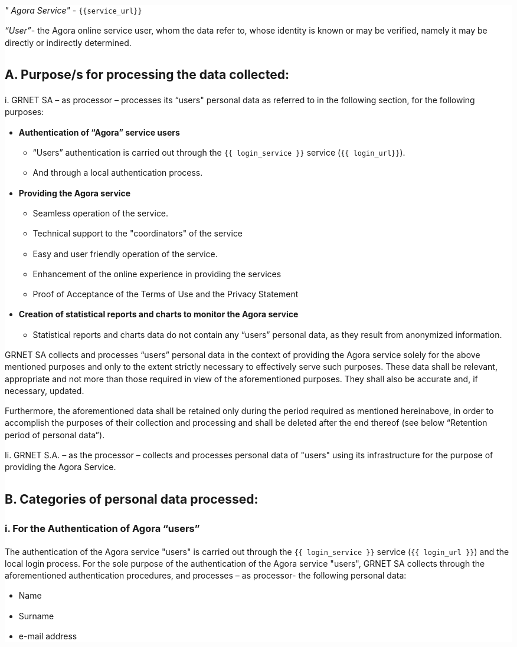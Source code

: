 _" Agora Service"_ - `{{service_url}}`

_“User”_- the Agora online service user, whom the data refer to, whose identity is known or may be verified, namely it may be directly or indirectly determined.

## A. Purpose/s for processing the data collected:

i. GRNET SA – as processor – processes its “users" personal data as referred to in the following section, for the following purposes:

*   **Authentication of “Agora” service users**
    *   “Users” authentication is carried out through the `{{ login_service }}` service (`{{ login_url}}`).

    *   And through a local authentication process.

*   **Providing the Agora service**
    *   Seamless operation of the service.

    *   Technical support to the "coordinators" of the service

    *   Easy and user friendly operation of the service.

    *   Enhancement of the online experience in providing the services

    *   Proof of Acceptance of the Terms of Use and the Privacy Statement

*   **Creation of statistical reports and charts to monitor the Agora service**
    *   Statistical reports and charts data do not contain any “users” personal data, as they result from anonymized information.

GRNET SA collects and processes “users” personal data in the context of providing the Agora service solely for the above mentioned purposes and only to the extent strictly necessary to effectively serve such purposes. These data shall be relevant, appropriate and not more than those required in view of the aforementioned purposes. They shall also be accurate and, if necessary, updated.

Furthermore, the aforementioned data shall be retained only during the period required as mentioned hereinabove, in order to accomplish the purposes of their collection and processing and shall be deleted after the end thereof (see below “Retention period of personal data”).

Ii. GRNET S.A. – as the processor – collects and processes personal data of "users" using its infrastructure for the purpose of providing the Agora Service.

## B. Categories of personal data processed:

### i. For the Authentication of Agora “users”

The authentication of the Agora service "users" is carried out through the `{{ login_service }}` service (`{{ login_url }}`) and the local login process. For the sole purpose of the authentication of the Agora service "users", GRNET SA collects through the aforementioned authentication procedures, and processes – as processor- the following personal data:

*   Name

*   Surname

*   e-mail address
